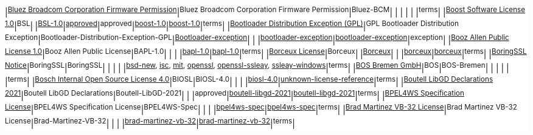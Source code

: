 |<sup><a name="Bluez-Broadcom-Corporation-Firmware-Permission">[Bluez Broadcom Corporation Firmware Permission]([bl]/Bluez-Broadcom-Corporation-Firmware-Permission.yaml)</a></sup>|<sup>Bluez Broadcom Corporation Firmware Permission</sup>|<sup>Bluez-BCM</sup>| | | | | |<sup>terms</sup>|
|<sup><a name="Boost-Software-License-1.0">[Boost Software License 1.0]([bo]/Boost-Software-License-1.0.yaml)</a></sup>|<sup>BSL</sup>|<sup> </sup>|<sup>[BSL-1.0](https://spdx.org/licenses/BSL-1.0.html)</sup>|<sup>[approved](https://opensource.org/licenses/?ls=BSL-1.0)</sup>|<sup>approved</sup>|<sup>[boost-1.0](https://github.com/nexB/scancode-toolkit/blob/develop/src/licensedcode/data/licenses/boost-1.0.LICENSE)</sup>|<sup>[boost-1.0](https://github.com/nexB/scancode-toolkit/blob/develop/src/licensedcode/data/licenses/boost-1.0.LICENSE)</sup>|<sup>terms</sup>|
|<sup><a name="Bootloader-Distribution-Exception-(GPL)">[Bootloader Distribution Exception (GPL)]([bo]/Bootloader-Distribution-Exception-(GPL).yaml)</a></sup>|<sup>GPL Bootloader Distribution Exception</sup>|<sup>Bootloader-Distribution-Exception-GPL</sup>|<sup>[Bootloader-exception](https://spdx.org/licenses/Bootloader-exception.html)</sup>| | |<sup>[bootloader-exception](https://github.com/nexB/scancode-toolkit/blob/develop/src/licensedcode/data/licenses/bootloader-exception.LICENSE)</sup>|<sup>[bootloader-exception](https://github.com/nexB/scancode-toolkit/blob/develop/src/licensedcode/data/licenses/bootloader-exception.LICENSE)</sup>|<sup>exception</sup>|
|<sup><a name="Booz-Allen-Public-License-1.0">[Booz Allen Public License 1.0]([bo]/Booz-Allen-Public-License-1.0.yaml)</a></sup>|<sup>Booz Allen Public License</sup>|<sup>BAPL-1.0</sup>| | | |<sup>[bapl-1.0](https://github.com/nexB/scancode-toolkit/blob/develop/src/licensedcode/data/licenses/bapl-1.0.LICENSE)</sup>|<sup>[bapl-1.0](https://github.com/nexB/scancode-toolkit/blob/develop/src/licensedcode/data/licenses/bapl-1.0.LICENSE)</sup>|<sup>terms</sup>|
|<sup><a name="Borceux-License">[Borceux License]([bo]/Borceux-License.yaml)</a></sup>|<sup>Borceux</sup>|<sup> </sup>|<sup>[Borceux](https://spdx.org/licenses/Borceux.html)</sup>| | |<sup>[borceux](https://github.com/nexB/scancode-toolkit/blob/develop/src/licensedcode/data/licenses/borceux.LICENSE)</sup>|<sup>[borceux](https://github.com/nexB/scancode-toolkit/blob/develop/src/licensedcode/data/licenses/borceux.LICENSE)</sup>|<sup>terms</sup>|
|<sup><a name="BoringSSL-Notice">[BoringSSL Notice]([bo]/BoringSSL-Notice.yaml)</a></sup>|<sup>BoringSSL</sup>|<sup>BoringSSL</sup>| | | | |<sup>[bsd-new](https://github.com/nexB/scancode-toolkit/blob/develop/src/licensedcode/data/licenses/bsd-new.LICENSE), [isc](https://github.com/nexB/scancode-toolkit/blob/develop/src/licensedcode/data/licenses/isc.LICENSE), [mit](https://github.com/nexB/scancode-toolkit/blob/develop/src/licensedcode/data/licenses/mit.LICENSE), [openssl](https://github.com/nexB/scancode-toolkit/blob/develop/src/licensedcode/data/licenses/openssl.LICENSE), [openssl-ssleay](https://github.com/nexB/scancode-toolkit/blob/develop/src/licensedcode/data/licenses/openssl-ssleay.LICENSE), [ssleay-windows](https://github.com/nexB/scancode-toolkit/blob/develop/src/licensedcode/data/licenses/ssleay-windows.LICENSE)</sup>|<sup>terms</sup>|
|<sup><a name="BOS-Bremen-GmbH">[BOS Bremen GmbH]([bo]/BOS-Bremen-GmbH.yaml)</a></sup>|<sup>BOS</sup>|<sup>BOS-Bremen</sup>| | | | | |<sup>terms</sup>|
|<sup><a name="Bosch-Internal-Open-Source-License-4.0">[Bosch Internal Open Source License 4.0]([bo]/Bosch-Internal-Open-Source-License-4.0.yaml)</a></sup>|<sup>BIOSL</sup>|<sup>BIOSL-4.0</sup>| | | |<sup>[biosl-4.0](https://github.com/nexB/scancode-toolkit/blob/develop/src/licensedcode/data/licenses/biosl-4.0.LICENSE)</sup>|<sup>[unknown-license-reference](https://github.com/nexB/scancode-toolkit/blob/develop/src/licensedcode/data/licenses/unknown-license-reference.LICENSE)</sup>|<sup>terms</sup>|
|<sup><a name="Boutell-LibGD-Declarations-2021">[Boutell LibGD Declarations 2021]([bo]/Boutell-LibGD-Declarations-2021.yaml)</a></sup>|<sup>Boutell LibGD Declarations</sup>|<sup>Boutell-LibGD-2021</sup>| | |<sup>approved</sup>|<sup>[boutell-libgd-2021](https://github.com/nexB/scancode-toolkit/blob/develop/src/licensedcode/data/licenses/boutell-libgd-2021.LICENSE)</sup>|<sup>[boutell-libgd-2021](https://github.com/nexB/scancode-toolkit/blob/develop/src/licensedcode/data/licenses/boutell-libgd-2021.LICENSE)</sup>|<sup>terms</sup>|
|<sup><a name="BPEL4WS-Specification-License">[BPEL4WS Specification License]([bp]/BPEL4WS-Specification-License.yaml)</a></sup>|<sup>BPEL4WS Specification License</sup>|<sup>BPEL4WS-Spec</sup>| | | |<sup>[bpel4ws-spec](https://github.com/nexB/scancode-toolkit/blob/develop/src/licensedcode/data/licenses/bpel4ws-spec.LICENSE)</sup>|<sup>[bpel4ws-spec](https://github.com/nexB/scancode-toolkit/blob/develop/src/licensedcode/data/licenses/bpel4ws-spec.LICENSE)</sup>|<sup>terms</sup>|
|<sup><a name="Brad-Martinez-VB-32-License">[Brad Martinez VB-32 License]([br]/Brad-Martinez-VB-32-License.yaml)</a></sup>|<sup>Brad Martinez VB-32 License</sup>|<sup>Brad-Martinez-VB-32</sup>| | | |<sup>[brad-martinez-vb-32](https://github.com/nexB/scancode-toolkit/blob/develop/src/licensedcode/data/licenses/brad-martinez-vb-32.LICENSE)</sup>|<sup>[brad-martinez-vb-32](https://github.com/nexB/scancode-toolkit/blob/develop/src/licensedcode/data/licenses/brad-martinez-vb-32.LICENSE)</sup>|<sup>terms</sup>|